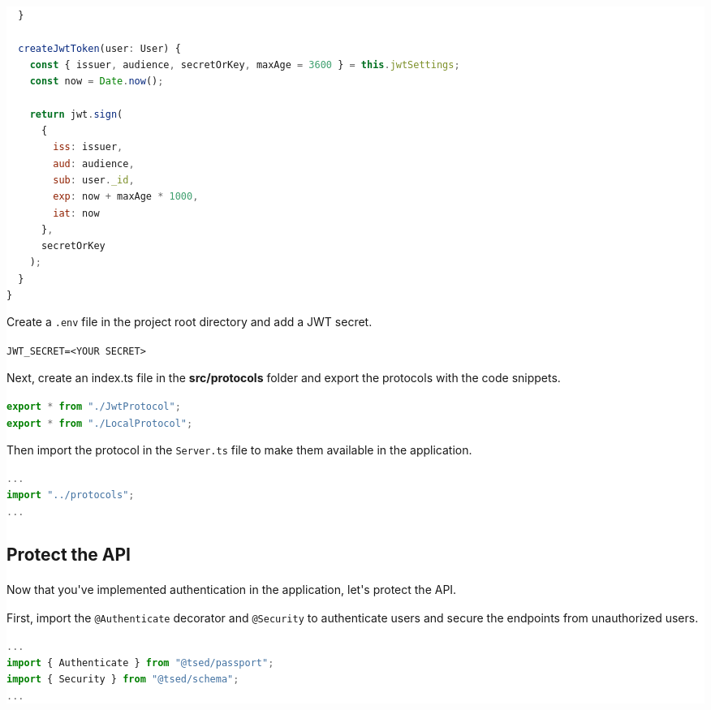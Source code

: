 ```js
  }

  createJwtToken(user: User) {
    const { issuer, audience, secretOrKey, maxAge = 3600 } = this.jwtSettings;
    const now = Date.now();

    return jwt.sign(
      {
        iss: issuer,
        aud: audience,
        sub: user._id,
        exp: now + maxAge * 1000,
        iat: now
      },
      secretOrKey
    );
  }
}
```

Create a `.env` file in the project root directory and add a JWT secret.

```
JWT_SECRET=<YOUR SECRET>
```

Next, create an index.ts file in the **src/protocols** folder and export the protocols with the code snippets.

```js
export * from "./JwtProtocol";
export * from "./LocalProtocol";
```

Then import the protocol in the `Server.ts` file to make them available in the application.

```js
...
import "../protocols";
...
```

## Protect the API

Now that you've implemented authentication in the application, let's protect the API.

First, import the `@Authenticate` decorator and `@Security` to authenticate users and secure the endpoints from unauthorized users.

```js
...
import { Authenticate } from "@tsed/passport";
import { Security } from "@tsed/schema";
...
```
